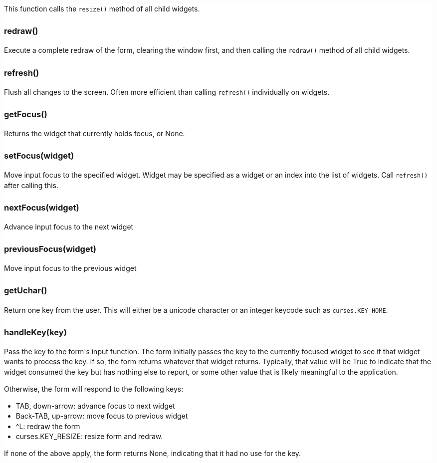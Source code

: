 This function calls the `resize()` method of all child widgets.

### redraw()

Execute a complete redraw of the form, clearing the window first, and then
calling the `redraw()` method of all child widgets.

### refresh()

Flush all changes to the screen. Often more efficient than calling
`refresh()` individually on widgets.

### getFocus()

Returns the widget that currently holds focus, or None.

### setFocus(widget)

Move input focus to the specified widget. Widget may be specified as
a widget or an index into the list of widgets. Call `refresh()`
after calling this.

### nextFocus(widget)

Advance input focus to the next widget

### previousFocus(widget)

Move input focus to the previous widget

### getUchar()

Return one key from the user. This will either be a unicode character or an
integer keycode such as `curses.KEY_HOME`.

### handleKey(key)

Pass the key to the form's input function. The form initially passes the
key to the currently focused widget to see if that widget wants to
process the key. If so, the form returns whatever that widget
returns. Typically, that value will be True to indicate that the
widget consumed the key but has nothing else to report, or some
other value that is likely meaningful to the application.

Otherwise, the form will respond to the following keys:

* TAB, down-arrow: advance focus to next widget
* Back-TAB, up-arrow: move focus to previous widget
* ^L: redraw the form
* curses.KEY_RESIZE: resize form and redraw.

If none of the above apply, the form returns None, indicating that
it had no use for the key.
